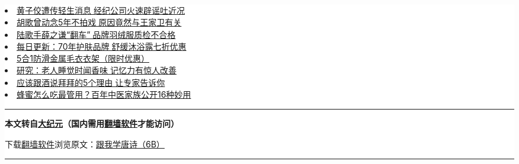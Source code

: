 <li><a href="https://github.com/19920513/djy/blob/master/gb/24/1/8/n14153688.md#1">黄子佼遭传轻生消息 经纪公司火速辟谣吐近况</a></li>
<li><a href="https://github.com/19920513/djy/blob/master/gb/24/1/5/n14151970.md#1">胡歌曾动念5年不拍戏 原因竟然与王家卫有关</a></li>
<li><a href="https://github.com/19920513/djy/blob/master/gb/24/1/6/n14152014.md#1">陆歌手薛之谦“翻车” 品牌羽绒服质检不合格</a></li>
<li><a href="https://github.com/19920513/djy/blob/master/gb/23/11/21/n14121397.md#1">每日更新：70年护肤品牌 舒缓沐浴露七折优惠</a></li>
<li><a href="https://github.com/19920513/djy/blob/master/gb/23/11/15/n14117110.md#1">5合1防滑金属毛衣衣架（限时优惠）</a></li>
<li><a href="https://github.com/19920513/djy/blob/master/gb/24/1/7/n14152938.md#1">研究：老人睡觉时闻香味 记忆力有惊人改善</a></li>
<li><a href="https://github.com/19920513/djy/blob/master/gb/24/1/6/n14152299.md#1">应该跟酒说拜拜的5个理由 让专家告诉你</a></li>
<li><a href="https://github.com/19920513/djy/blob/master/gb/23/12/17/n14137972.md#1">蜂蜜怎么吃最管用？百年中医家族公开16种妙用</a></li>
<hr>
<strong>本文转自<a href="https://www.epochtimes.com">大纪元</a>（国内需用<a href="https://github.com/19920513/www/blob/master/README.md#8">翻墙软件</a>才能访问）</strong><p>下载<a href="https://github.com/19920513/www/blob/master/README.md#8">翻墙软件</a>浏览原文：<a href="https://www.epochtimes.com/gb/24/1/5/n14151557.htm">跟我学唐诗（6B）</a></p><hr>